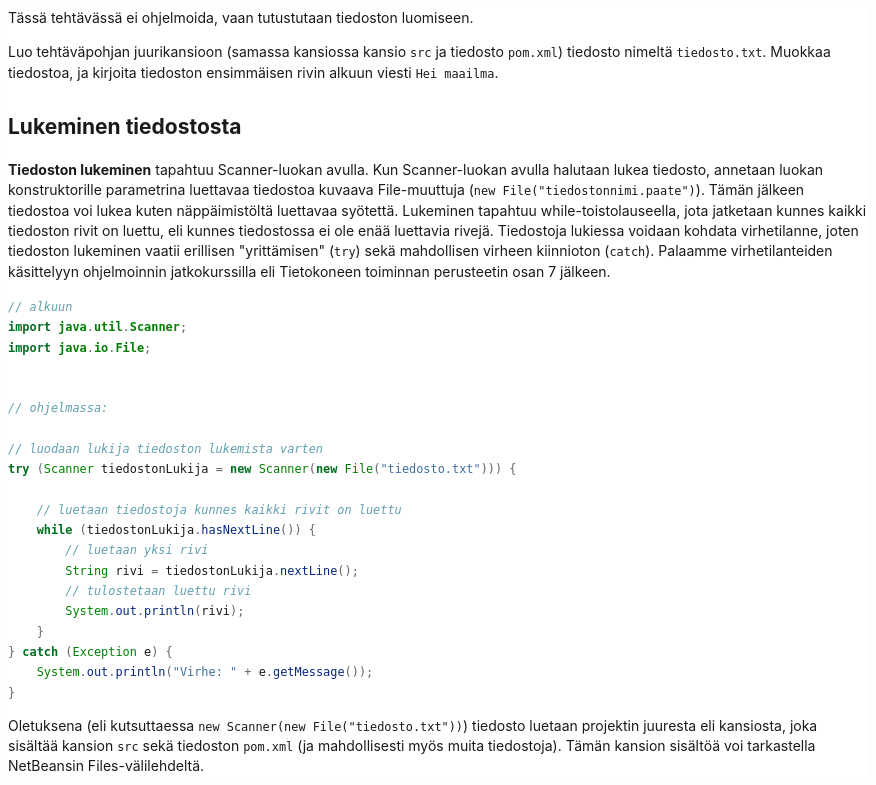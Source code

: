 
<programming-exercise name='Uuden tiedoston luominen' tmcname='osa04-Osa04_03.UudenTiedostonLuominen'>

Tässä tehtävässä ei ohjelmoida, vaan tutustutaan tiedoston luomiseen.

Luo tehtäväpohjan juurikansioon (samassa kansiossa kansio `src` ja tiedosto `pom.xml`) tiedosto nimeltä `tiedosto.txt`. Muokkaa tiedostoa, ja kirjoita tiedoston ensimmäisen rivin alkuun viesti `Hei maailma`.

</programming-exercise>


## Lukeminen tiedostosta


**Tiedoston lukeminen** tapahtuu Scanner-luokan avulla. Kun Scanner-luokan avulla halutaan lukea tiedosto, annetaan luokan konstruktorille parametrina luettavaa tiedostoa kuvaava File-muuttuja (`new File("tiedostonnimi.paate")`). Tämän jälkeen tiedostoa voi lukea kuten näppäimistöltä luettavaa syötettä. Lukeminen tapahtuu while-toistolauseella, jota jatketaan kunnes kaikki tiedoston rivit on luettu, eli kunnes tiedostossa ei ole enää luettavia rivejä. Tiedostoja lukiessa voidaan kohdata virhetilanne, joten tiedoston lukeminen vaatii erillisen "yrittämisen" (`try`) sekä mahdollisen virheen kiinnioton (`catch`). Palaamme virhetilanteiden käsittelyyn ohjelmoinnin jatkokurssilla eli Tietokoneen toiminnan perusteetin osan 7 jälkeen.


```java
// alkuun
import java.util.Scanner;
import java.io.File;


// ohjelmassa:

// luodaan lukija tiedoston lukemista varten
try (Scanner tiedostonLukija = new Scanner(new File("tiedosto.txt"))) {

    // luetaan tiedostoja kunnes kaikki rivit on luettu
    while (tiedostonLukija.hasNextLine()) {
        // luetaan yksi rivi
        String rivi = tiedostonLukija.nextLine();
        // tulostetaan luettu rivi
        System.out.println(rivi);
    }
} catch (Exception e) {
    System.out.println("Virhe: " + e.getMessage());
}
```


Oletuksena (eli kutsuttaessa `new Scanner(new File("tiedosto.txt"))`) tiedosto luetaan projektin juuresta eli kansiosta, joka sisältää kansion `src` sekä tiedoston `pom.xml` (ja mahdollisesti myös muita tiedostoja). Tämän kansion sisältöä voi tarkastella NetBeansin Files-välilehdeltä.


<programming-exercise name='Tiedoston tulostaminen' tmcname='osa04-Osa04_04.TiedostonTulostaminen'>
